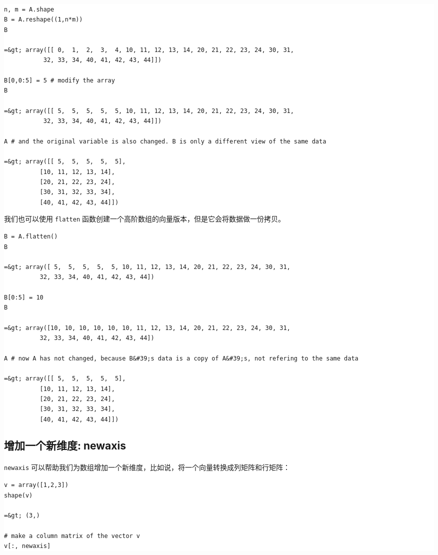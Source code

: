     n, m = A.shape
    B = A.reshape((1,n*m))
    B

    =&gt; array([[ 0,  1,  2,  3,  4, 10, 11, 12, 13, 14, 20, 21, 22, 23, 24, 30, 31,
               32, 33, 34, 40, 41, 42, 43, 44]])

    B[0,0:5] = 5 # modify the array    
    B

    =&gt; array([[ 5,  5,  5,  5,  5, 10, 11, 12, 13, 14, 20, 21, 22, 23, 24, 30, 31,
               32, 33, 34, 40, 41, 42, 43, 44]])

    A # and the original variable is also changed. B is only a different view of the same data

    =&gt; array([[ 5,  5,  5,  5,  5],
              [10, 11, 12, 13, 14],
              [20, 21, 22, 23, 24],
              [30, 31, 32, 33, 34],
              [40, 41, 42, 43, 44]])


我们也可以使用 `flatten` 函数创建一个高阶数组的向量版本，但是它会将数据做一份拷贝。

    B = A.flatten()
    B

    =&gt; array([ 5,  5,  5,  5,  5, 10, 11, 12, 13, 14, 20, 21, 22, 23, 24, 30, 31,
              32, 33, 34, 40, 41, 42, 43, 44])

    B[0:5] = 10    
    B

    =&gt; array([10, 10, 10, 10, 10, 10, 11, 12, 13, 14, 20, 21, 22, 23, 24, 30, 31,
              32, 33, 34, 40, 41, 42, 43, 44])

    A # now A has not changed, because B&#39;s data is a copy of A&#39;s, not refering to the same data

    =&gt; array([[ 5,  5,  5,  5,  5],
              [10, 11, 12, 13, 14],
              [20, 21, 22, 23, 24],
              [30, 31, 32, 33, 34],
              [40, 41, 42, 43, 44]])



## 增加一个新维度: newaxis

`newaxis` 可以帮助我们为数组增加一个新维度，比如说，将一个向量转换成列矩阵和行矩阵：


    v = array([1,2,3])
    shape(v)

    =&gt; (3,)

    # make a column matrix of the vector v
    v[:, newaxis]
